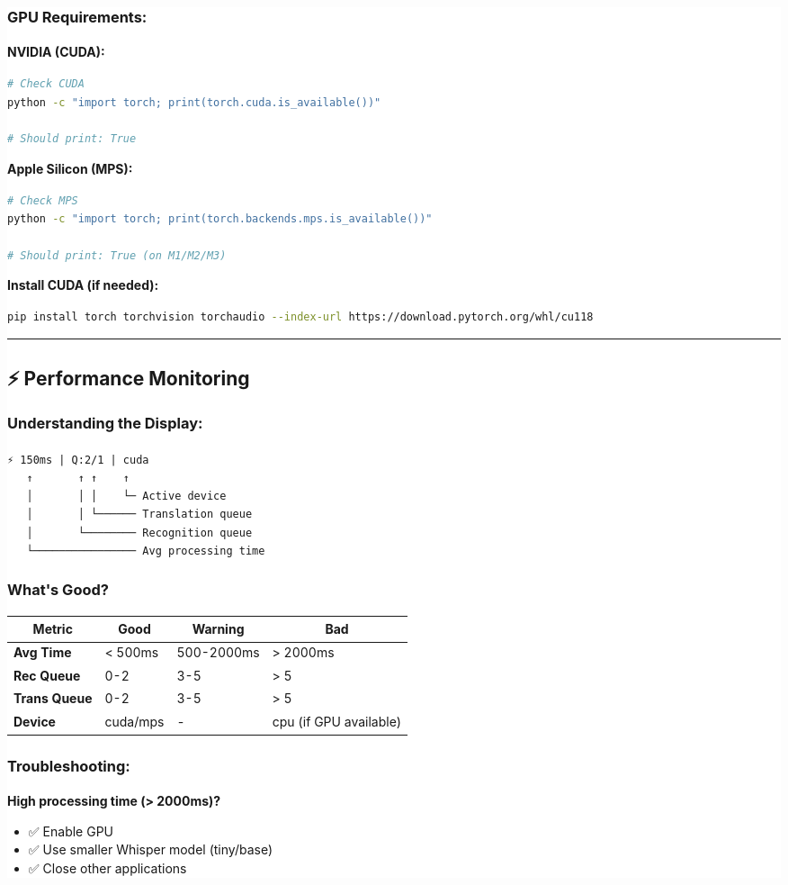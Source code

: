 ### GPU Requirements:

**NVIDIA (CUDA):**
```bash
# Check CUDA
python -c "import torch; print(torch.cuda.is_available())"

# Should print: True
```

**Apple Silicon (MPS):**
```bash
# Check MPS
python -c "import torch; print(torch.backends.mps.is_available())"

# Should print: True (on M1/M2/M3)
```

**Install CUDA (if needed):**
```bash
pip install torch torchvision torchaudio --index-url https://download.pytorch.org/whl/cu118
```

---

## ⚡ Performance Monitoring

### Understanding the Display:

```
⚡ 150ms | Q:2/1 | cuda
   ↑       ↑ ↑    ↑
   │       │ │    └─ Active device
   │       │ └────── Translation queue
   │       └──────── Recognition queue
   └──────────────── Avg processing time
```

### What's Good?

| Metric | Good | Warning | Bad |
|--------|------|---------|-----|
| **Avg Time** | < 500ms | 500-2000ms | > 2000ms |
| **Rec Queue** | 0-2 | 3-5 | > 5 |
| **Trans Queue** | 0-2 | 3-5 | > 5 |
| **Device** | cuda/mps | - | cpu (if GPU available) |

### Troubleshooting:

**High processing time (> 2000ms)?**
- ✅ Enable GPU
- ✅ Use smaller Whisper model (tiny/base)
- ✅ Close other applications
